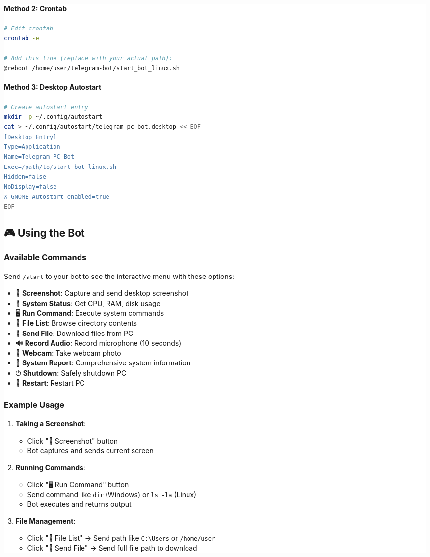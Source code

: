 #### Method 2: Crontab
```bash
# Edit crontab
crontab -e

# Add this line (replace with your actual path):
@reboot /home/user/telegram-bot/start_bot_linux.sh
```

#### Method 3: Desktop Autostart
```bash
# Create autostart entry
mkdir -p ~/.config/autostart
cat > ~/.config/autostart/telegram-pc-bot.desktop << EOF
[Desktop Entry]
Type=Application
Name=Telegram PC Bot
Exec=/path/to/start_bot_linux.sh
Hidden=false
NoDisplay=false
X-GNOME-Autostart-enabled=true
EOF
```

## 🎮 Using the Bot

### Available Commands

Send `/start` to your bot to see the interactive menu with these options:

- 📸 **Screenshot**: Capture and send desktop screenshot
- 🧠 **System Status**: Get CPU, RAM, disk usage
- 🖥️ **Run Command**: Execute system commands
- 🧾 **File List**: Browse directory contents
- 📂 **Send File**: Download files from PC
- 🔊 **Record Audio**: Record microphone (10 seconds)
- 🎥 **Webcam**: Take webcam photo
- 💾 **System Report**: Comprehensive system information
- ⏻ **Shutdown**: Safely shutdown PC
- 🔁 **Restart**: Restart PC

### Example Usage

1. **Taking a Screenshot**:
   - Click "📸 Screenshot" button
   - Bot captures and sends current screen

2. **Running Commands**:
   - Click "🖥️ Run Command" button
   - Send command like `dir` (Windows) or `ls -la` (Linux)
   - Bot executes and returns output

3. **File Management**:
   - Click "🧾 File List" → Send path like `C:\Users` or `/home/user`
   - Click "📂 Send File" → Send full file path to download
